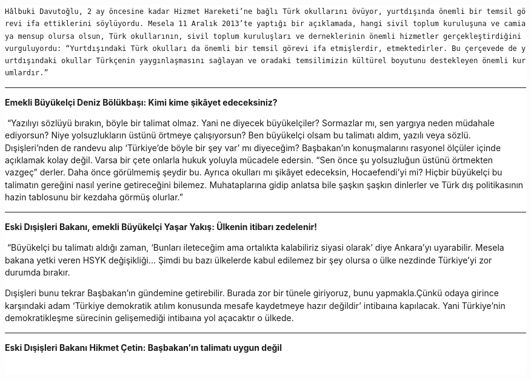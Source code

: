     Hâlbuki Davutoğlu, 2 ay öncesine kadar Hizmet Hareketi’ne bağlı Türk okullarını övüyor, yurtdışında önemli bir temsil görevi ifa ettiklerini söylüyordu. Mesela 11 Aralık 2013’te yaptığı bir açıklamada, hangi sivil toplum kuruluşuna ve camiaya mensup olursa olsun, Türk okullarının, sivil toplum kuruluşları ve derneklerinin önemli hizmetler gerçekleştirdiğini vurguluyordu: “Yurtdışındaki Türk okulları da önemli bir temsil görevi ifa etmişlerdir, etmektedirler. Bu çerçevede de yurtdışındaki okullar Türkçenin yaygınlaşmasını sağlayan ve oradaki temsilimizin kültürel boyutunu destekleyen önemli kurumlardır.”
   </p>
   <hr/>
   <p>
    <span>
     <strong>
      Emekli Büyükelçi Deniz Bölükbaşı: Kimi kime şikâyet edeceksiniz?
     </strong>
    </span>
   </p>
   <p>
    <img alt="" height="212" src="http://web.archive.org/web/20140305075935im_/http://medya.aksiyon.com.tr/aksiyon/2014/02/24/fisleme-9.jpg"/>
    “Yazılıyı sözlüyü bırakın, böyle bir talimat olmaz. Yani ne diyecek büyükelçiler? Sormazlar mı, sen yargıya neden müdahale ediyorsun? Niye yolsuzlukların üstünü örtmeye çalışıyorsun? Ben büyükelçi olsam bu talimatı aldım, yazılı veya sözlü. Dışişleri’nden de randevu alıp ‘Türkiye’de böyle bir şey var’ mı diyeceğim? Başbakan’ın konuşmalarını rasyonel ölçüler içinde açıklamak kolay değil. Varsa bir çete onlarla hukuk yoluyla mücadele edersin. “Sen önce şu yolsuzluğun üstünü örtmekten vazgeç” derler. Daha önce görülmemiş şeydir bu. Ayrıca okulları mı şikâyet edeceksin, Hocaefendi’yi mi? Hiçbir büyükelçi bu talimatın gereğini nasıl yerine getireceğini bilemez. Muhataplarına gidip anlatsa bile şaşkın şaşkın dinlerler ve Türk dış politikasının hazin tablosunu bir kezdaha görmüş olurlar.”
   </p>
   <p>
   </p>
   <hr/>
   <p>
    <span>
     <strong>
      Eski Dışişleri Bakanı, emekli Büyükelçi Yaşar Yakış: Ülkenin itibarı zedelenir!
     </strong>
    </span>
   </p>
   <p>
    <img alt="" height="197" src="http://web.archive.org/web/20140305075935im_/http://medya.aksiyon.com.tr/aksiyon/2014/02/24/fisleme-9a.jpg"/>
    “Büyükelçi bu talimatı aldığı zaman, ‘Bunları ileteceğim ama ortalıkta kalabiliriz siyasi olarak’ diye Ankara’yı uyarabilir. Mesela bakana yetki veren HSYK değişikliği... Şimdi bu bazı ülkelerde kabul edilemez bir şey olursa o ülke nezdinde Türkiye’yi zor durumda bırakır.
   </p>
   <p>
    Dışişleri bunu tekrar Başbakan’ın gündemine getirebilir. Burada zor bir tünele giriyoruz, bunu yapmakla.Çünkü odaya girince karşındaki adam ‘Türkiye demokratik atılım konusunda mesafe kaydetmeye hazır değildir’ intibaına kapılacak. Yani Türkiye’nin demokratikleşme sürecinin gelişemediği intibaına yol açacaktır o ülkede.
   </p>
   <p>
   </p>
   <hr/>
   <p>
    <span>
     <strong>
      Eski Dışişleri Bakanı Hikmet Çetin: Başbakan’ın talimatı uygun değil
     </strong>
    </span>
   </p>
   <p>
    <img alt="" height="207" src="http://web.archive.org/web/20140305075935im_/http://medya.aksiyon.com.tr/aksiyon/2014/02/24/fisleme-9c.jpg"/>